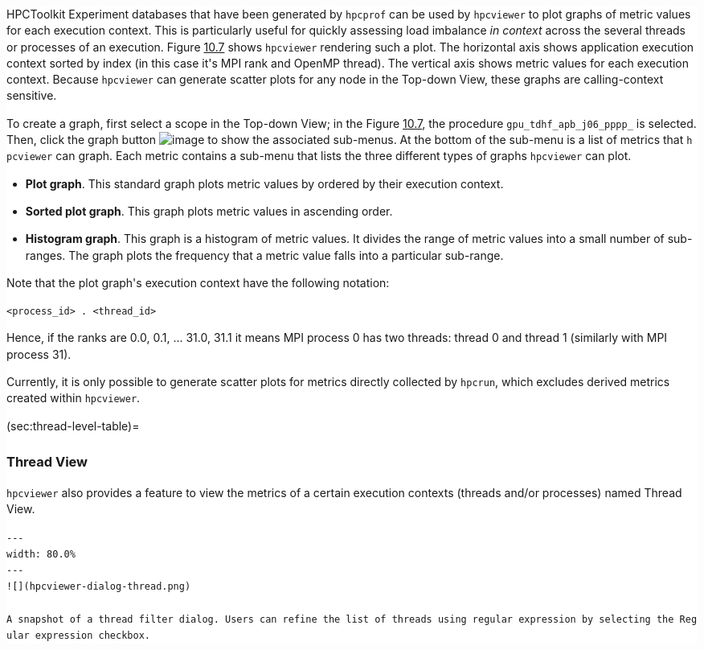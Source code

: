 HPCToolkit Experiment databases that have been generated by `hpcprof` can be used by `hpcviewer` to plot graphs of metric values for each execution context.
This is particularly useful for quickly assessing load imbalance *in context* across the several threads or processes of an execution.
Figure [10.7](#fig:hpcviewer-view-scatterplot) shows `hpcviewer` rendering such a plot.
The horizontal axis shows application execution context sorted by index (in this case it's MPI rank and OpenMP thread).
The vertical axis shows metric values for each execution context.
Because `hpcviewer` can generate scatter plots for any node in the Top-down View, these graphs are calling-context sensitive.

To create a graph, first select a scope in the Top-down View; in the Figure [10.7](#fig:hpcviewer-view-scatterplot), the procedure `gpu_tdhf_apb_j06_pppp_` is selected.
Then, click the graph button ![image](hpcviewer-button-graph.png) to show the associated sub-menus.
At the bottom of the sub-menu is a list of metrics that `hpcviewer` can graph.
Each metric contains a sub-menu that lists the three different types of graphs `hpcviewer` can plot.

- **Plot graph**.
  This standard graph plots metric values by ordered by their execution context.

- **Sorted plot graph**.
  This graph plots metric values in ascending order.

- **Histogram graph**.
  This graph is a histogram of metric values.
  It divides the range of metric values into a small number of sub-ranges.
  The graph plots the frequency that a metric value falls into a particular sub-range.

Note that the plot graph's execution context have the following notation:

```
<process_id> . <thread_id>
```

Hence, if the ranks are 0.0, 0.1, ... 31.0, 31.1 it means MPI process 0 has two threads: thread 0 and thread 1 (similarly with MPI process 31).

Currently, it is only possible to generate scatter plots for metrics directly collected by `hpcrun`, which excludes derived metrics created within `hpcviewer`.

(sec:thread-level-table)=

### Thread View

`hpcviewer` also provides a feature to view the metrics of a certain execution contexts (threads and/or processes) named Thread View.

```{figure-md} fig:hpcviewer-dialog-thread-select
---
width: 80.0%
---
![](hpcviewer-dialog-thread.png)

A snapshot of a thread filter dialog. Users can refine the list of threads using regular expression by selecting the Regular expression checkbox.
```
